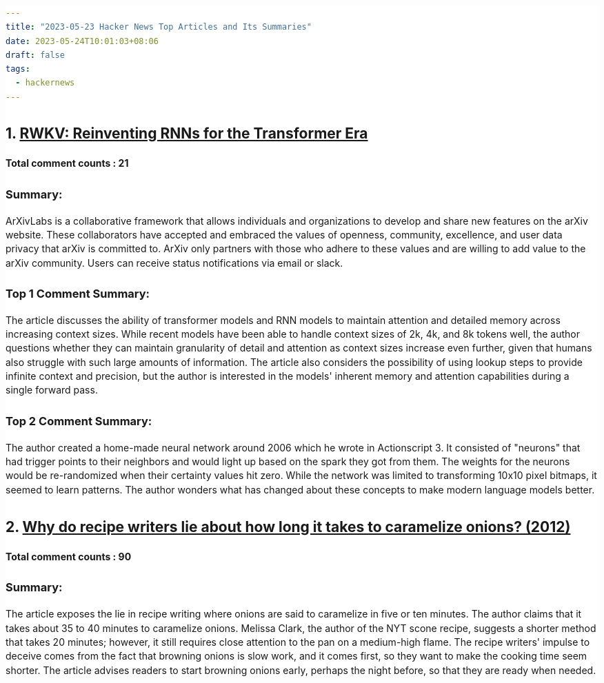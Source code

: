 ```yaml
---
title: "2023-05-23 Hacker News Top Articles and Its Summaries"
date: 2023-05-24T10:01:03+08:06
draft: false
tags:
  - hackernews
---
```

## 1. [RWKV: Reinventing RNNs for the Transformer Era](https://news.ycombinator.com/item?id=36038868)

**Total comment counts : 21**

### Summary:

 ArXivLabs is a collaborative framework that allows individuals and organizations to develop and share new features on the arXiv website. These collaborators have accepted and embraced the values of openness, community, excellence, and user data privacy that arXiv is committed to. ArXiv only partners with those who adhere to these values and are willing to add value to the arXiv community. Users can receive status notifications via email or slack.

### Top 1 Comment Summary:

 The article discusses the ability of transformer models and RNN models to maintain attention and detailed memory across increasing context sizes. While recent models have been able to handle context sizes of 2k, 4k, and 8k tokens well, the author questions whether they can maintain granularity of detail and attention as context sizes increase even further, given that humans also struggle with such large amounts of information. The article also considers the possibility of using lookup steps to provide infinite context and precision, but the author is interested in the models' inherent memory and attention capabilities during a single forward pass.

### Top 2 Comment Summary:

 The author created a home-made neural network around 2006 which he wrote in Actionscript 3. It consisted of "neurons" that had trigger points to their neighbors and would light up based on the spark they got from them. The weights for the neurons would be re-randomized when their certainty values hit zero. While the network was limited to transforming 10x10 pixel bitmaps, it seemed to learn patterns. The author wonders what has changed about these concepts to make modern language models better.

## 2. [Why do recipe writers lie about how long it takes to caramelize onions? (2012)](https://news.ycombinator.com/item?id=36038796)

**Total comment counts : 90**

### Summary:

 The article exposes the lie in recipe writing where onions are said to caramelize in five or ten minutes. The author claims that it takes about 35 to 40 minutes to caramelize onions. Melissa Clark, the author of the NYT scone recipe, suggests a shorter method that takes 20 minutes; however, it still requires close attention to the pan on a medium-high flame. The recipe writers' impulse to deceive comes from the fact that browning onions is slow work, and it comes first, so they want to make the cooking time seem shorter. The article advises readers to start browning onions early, perhaps the night before, so that they are ready when needed.
